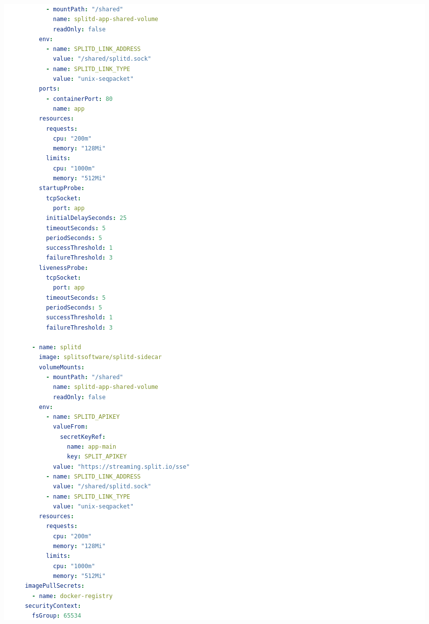 ```yaml
            - mountPath: "/shared"
              name: splitd-app-shared-volume
              readOnly: false
          env:
            - name: SPLITD_LINK_ADDRESS
              value: "/shared/splitd.sock"
            - name: SPLITD_LINK_TYPE
              value: "unix-seqpacket"
          ports:
            - containerPort: 80
              name: app
          resources:
            requests:
              cpu: "200m"
              memory: "128Mi"
            limits:
              cpu: "1000m"
              memory: "512Mi"
          startupProbe:
            tcpSocket:
              port: app
            initialDelaySeconds: 25
            timeoutSeconds: 5
            periodSeconds: 5
            successThreshold: 1
            failureThreshold: 3
          livenessProbe:
            tcpSocket:
              port: app
            timeoutSeconds: 5
            periodSeconds: 5
            successThreshold: 1
            failureThreshold: 3

        - name: splitd
          image: splitsoftware/splitd-sidecar
          volumeMounts:
            - mountPath: "/shared"
              name: splitd-app-shared-volume
              readOnly: false
          env:
            - name: SPLITD_APIKEY
              valueFrom:
                secretKeyRef:
                  name: app-main
                  key: SPLIT_APIKEY
              value: "https://streaming.split.io/sse"
            - name: SPLITD_LINK_ADDRESS
              value: "/shared/splitd.sock"
            - name: SPLITD_LINK_TYPE
              value: "unix-seqpacket"
          resources:
            requests:
              cpu: "200m"
              memory: "128Mi"
            limits:
              cpu: "1000m"
              memory: "512Mi"
      imagePullSecrets:
        - name: docker-registry
      securityContext:
        fsGroup: 65534
```